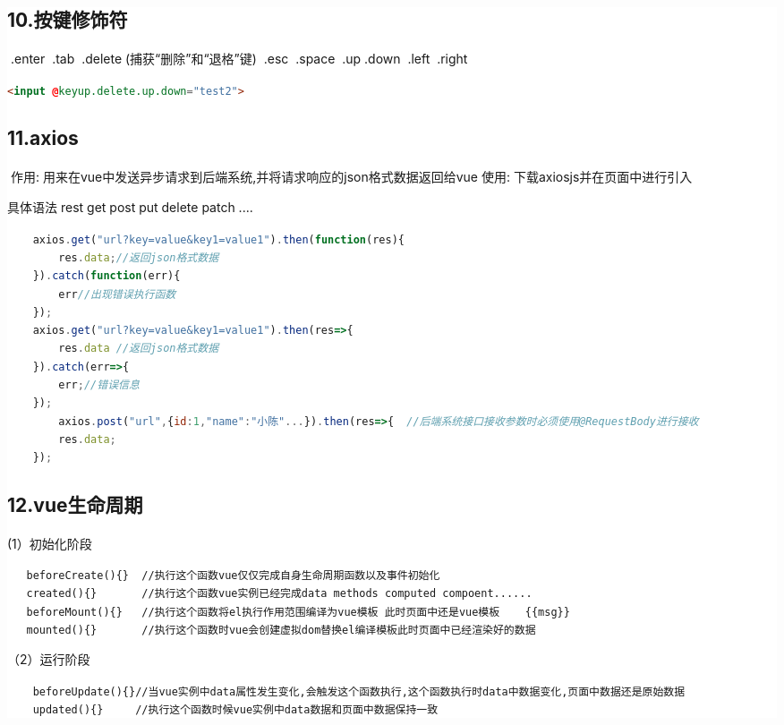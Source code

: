 ## 10.按键修饰符

​	.enter
​	.tab
​	.delete (捕获“删除”和“退格”键)
​	.esc
​	.space
​	.up
​	.down
​	.left
​	.right

```html
<input @keyup.delete.up.down="test2">
```

## 11.axios 

​	作用: 用来在vue中发送异步请求到后端系统,并将请求响应的json格式数据返回给vue
​	使用: 下载axiosjs并在页面中进行引入

具体语法  rest  get  post  put  delete  patch ....

```js
	axios.get("url?key=value&key1=value1").then(function(res){
		res.data;//返回json格式数据
	}).catch(function(err){
		err//出现错误执行函数
	});
	axios.get("url?key=value&key1=value1").then(res=>{
		res.data //返回json格式数据
	}).catch(err=>{
		err;//错误信息
	});
		axios.post("url",{id:1,"name":"小陈"...}).then(res=>{  //后端系统接口接收参数时必须使用@RequestBody进行接收
		res.data;
	});
```



## 12.vue生命周期

(1）初始化阶段
 ```
	beforeCreate(){}  //执行这个函数vue仅仅完成自身生命周期函数以及事件初始化
	created(){}       //执行这个函数vue实例已经完成data methods computed compoent......
	beforeMount(){}	  //执行这个函数将el执行作用范围编译为vue模板 此时页面中还是vue模板    {{msg}}
	mounted(){}       //执行这个函数时vue会创建虚拟dom替换el编译模板此时页面中已经渲染好的数据  
```

（2）运行阶段
```
	beforeUpdate(){}//当vue实例中data属性发生变化,会触发这个函数执行,这个函数执行时data中数据变化,页面中数据还是原始数据
	updated(){}     //执行这个函数时候vue实例中data数据和页面中数据保持一致
```
